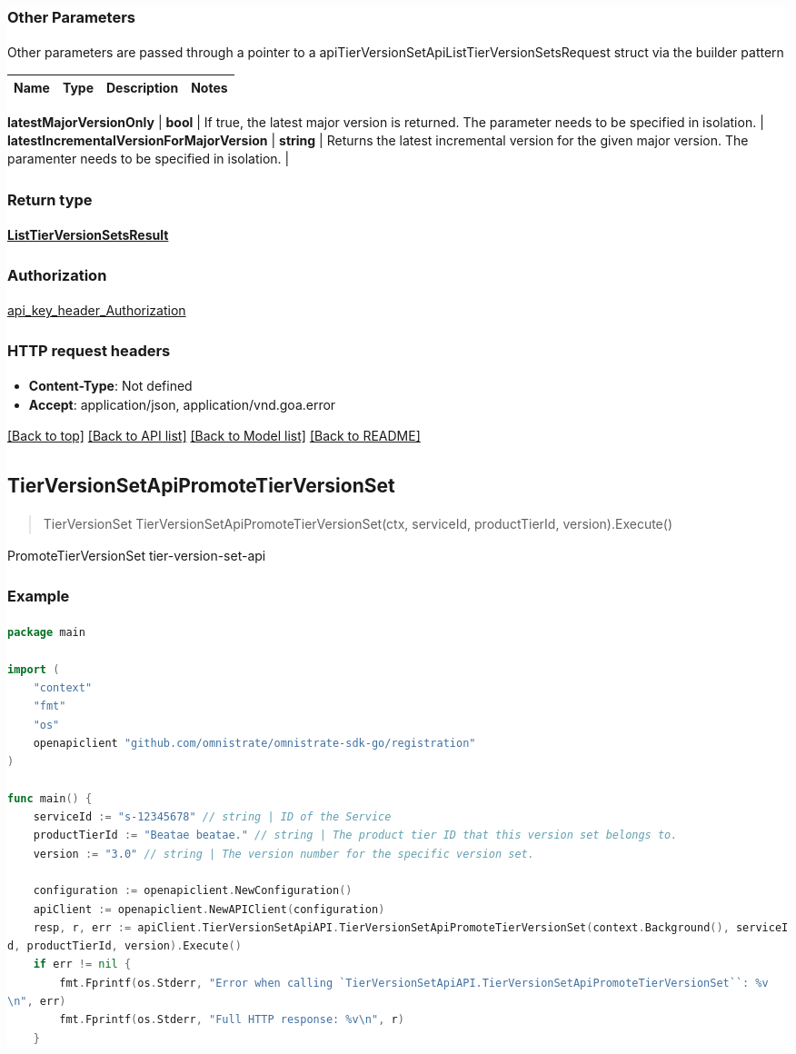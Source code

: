 ### Other Parameters

Other parameters are passed through a pointer to a apiTierVersionSetApiListTierVersionSetsRequest struct via the builder pattern


Name | Type | Description  | Notes
------------- | ------------- | ------------- | -------------


 **latestMajorVersionOnly** | **bool** | If true, the latest major version is returned. The parameter needs to be specified in isolation. | 
 **latestIncrementalVersionForMajorVersion** | **string** | Returns the latest incremental version for the given major version. The paramenter needs to be specified in isolation. | 

### Return type

[**ListTierVersionSetsResult**](ListTierVersionSetsResult.md)

### Authorization

[api_key_header_Authorization](../README.md#api_key_header_Authorization)

### HTTP request headers

- **Content-Type**: Not defined
- **Accept**: application/json, application/vnd.goa.error

[[Back to top]](#) [[Back to API list]](../README.md#documentation-for-api-endpoints)
[[Back to Model list]](../README.md#documentation-for-models)
[[Back to README]](../README.md)


## TierVersionSetApiPromoteTierVersionSet

> TierVersionSet TierVersionSetApiPromoteTierVersionSet(ctx, serviceId, productTierId, version).Execute()

PromoteTierVersionSet tier-version-set-api

### Example

```go
package main

import (
	"context"
	"fmt"
	"os"
	openapiclient "github.com/omnistrate/omnistrate-sdk-go/registration"
)

func main() {
	serviceId := "s-12345678" // string | ID of the Service
	productTierId := "Beatae beatae." // string | The product tier ID that this version set belongs to.
	version := "3.0" // string | The version number for the specific version set.

	configuration := openapiclient.NewConfiguration()
	apiClient := openapiclient.NewAPIClient(configuration)
	resp, r, err := apiClient.TierVersionSetApiAPI.TierVersionSetApiPromoteTierVersionSet(context.Background(), serviceId, productTierId, version).Execute()
	if err != nil {
		fmt.Fprintf(os.Stderr, "Error when calling `TierVersionSetApiAPI.TierVersionSetApiPromoteTierVersionSet``: %v\n", err)
		fmt.Fprintf(os.Stderr, "Full HTTP response: %v\n", r)
	}
```